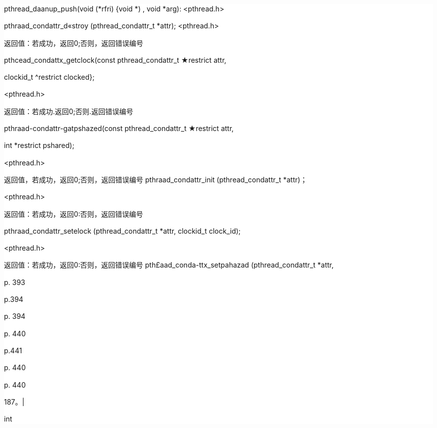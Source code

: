 
pthread_daanup_push(void (*rfri) {void *) , void *arg): <pthread.h>

pthraad_condattr_d«stroy (pthread_condattr_t *attr); <pthread.h>

返回值：若成功，返回0;否则，返回错误编号



pthcead_condattx_getclock(const pthread_condattr_t ★restrict attr,

clockid_t ^restrict clocked};

<pthread.h>

返回值：若成功.返回0;否则.返回错误编号

pthraad-condattr-gatpshazed(const pthread_condattr_t ★restrict attr,

int *restrict pshared);

<pthread.h>

返回值，若成功，返回0;否则，返回错误编号 pthraad_condattr_init (pthread_condattr_t *attr)；

<pthread.h>

返回值：若成功，返回0:否则，返回错误编号

pthraad_condattr_setelock (pthread_condattr_t *attr, clockid_t clock_id);

<pthread.h>

返回值：若成功，返回0:否则，返回错误编号 pth£aad_conda-ttx_setpahazad (pthread_condattr_t *attr,



p. 393



p.394



p. 394



p. 440



p.441



p. 440



p. 440



187。|



int

